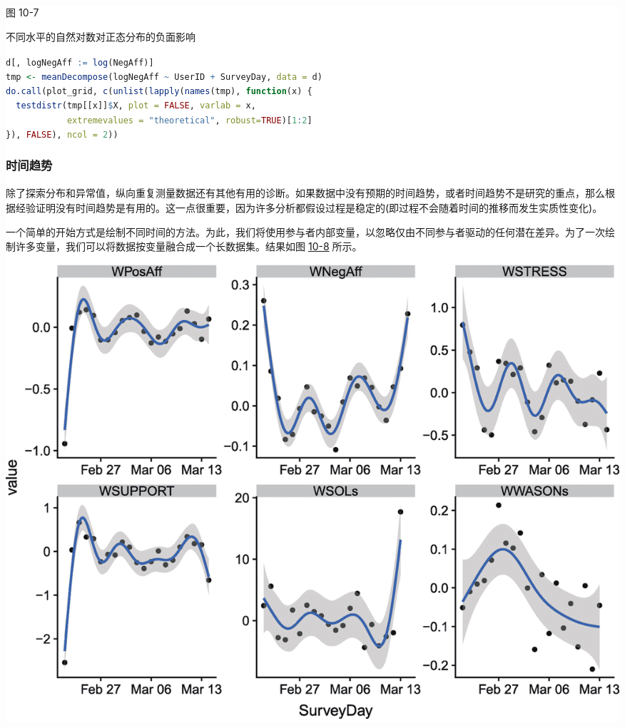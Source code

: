 图 10-7

不同水平的自然对数对正态分布的负面影响

```r
d[, logNegAff := log(NegAff)]
tmp <- meanDecompose(logNegAff ~ UserID + SurveyDay, data = d)
do.call(plot_grid, c(unlist(lapply(names(tmp), function(x) {
  testdistr(tmp[[x]]$X, plot = FALSE, varlab = x,
            extremevalues = "theoretical", robust=TRUE)[1:2]
}), FALSE), ncol = 2))

```

### 时间趋势

除了探索分布和异常值，纵向重复测量数据还有其他有用的诊断。如果数据中没有预期的时间趋势，或者时间趋势不是研究的重点，那么根据经验证明没有时间趋势是有用的。这一点很重要，因为许多分析都假设过程是稳定的(即过程不会随着时间的推移而发生实质性变化)。

一个简单的开始方式是绘制不同时间的方法。为此，我们将使用参与者内部变量，以忽略仅由不同参与者驱动的任何潜在差异。为了一次绘制许多变量，我们可以将数据按变量融合成一个长数据集。结果如图 [10-8](#Fig8) 所示。

![img/439480_1_En_10_Fig8_HTML.png](img/439480_1_En_10_Fig8_HTML.png)
